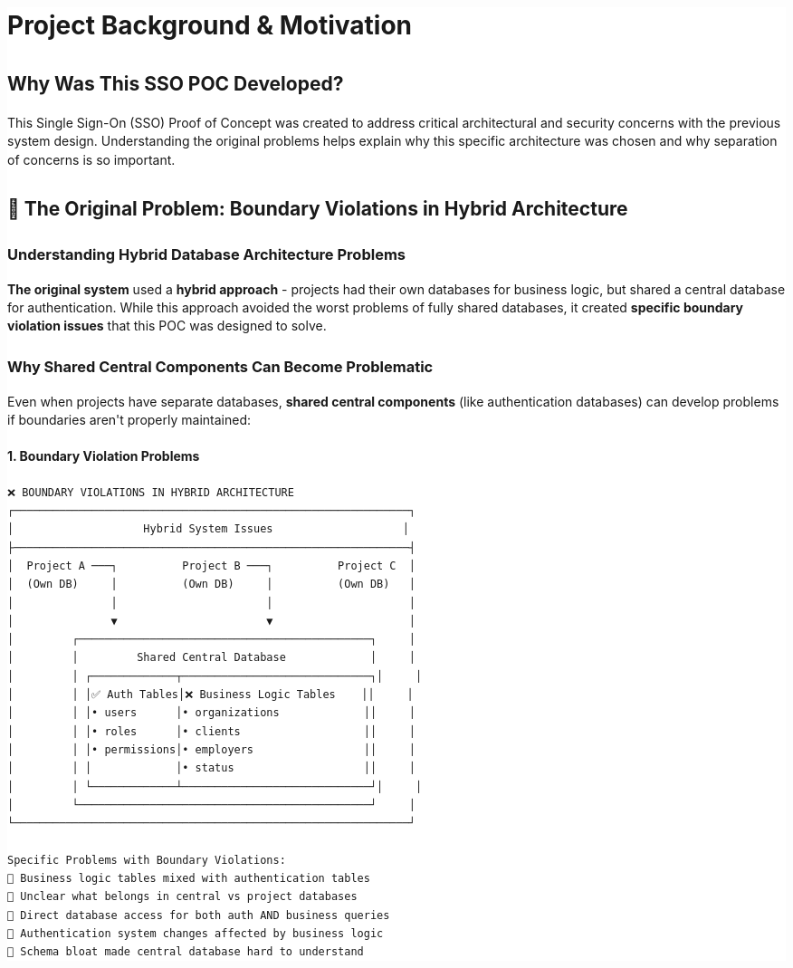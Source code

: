 # Project Background & Motivation

## Why Was This SSO POC Developed?

This Single Sign-On (SSO) Proof of Concept was created to address critical architectural and security concerns with the previous system design. Understanding the original problems helps explain why this specific architecture was chosen and why separation of concerns is so important.

## 🚨 The Original Problem: Boundary Violations in Hybrid Architecture

### Understanding Hybrid Database Architecture Problems

**The original system** used a **hybrid approach** - projects had their own databases for business logic, but shared a central database for authentication. While this approach avoided the worst problems of fully shared databases, it created **specific boundary violation issues** that this POC was designed to solve.

### Why Shared Central Components Can Become Problematic

Even when projects have separate databases, **shared central components** (like authentication databases) can develop problems if boundaries aren't properly maintained:

#### 1. **Boundary Violation Problems**
```
❌ BOUNDARY VIOLATIONS IN HYBRID ARCHITECTURE
┌─────────────────────────────────────────────────────────────┐
│                    Hybrid System Issues                    │
├─────────────────────────────────────────────────────────────┤
│  Project A ───┐          Project B ───┐          Project C  │
│  (Own DB)     │          (Own DB)     │          (Own DB)   │
│               │                       │                     │
│               ▼                       ▼                     │
│         ┌─────────────────────────────────────────────┐     │
│         │         Shared Central Database             │     │
│         │ ┌─────────────┬─────────────────────────────┐│     │
│         │ │✅ Auth Tables│❌ Business Logic Tables    ││     │
│         │ │• users      │• organizations             ││     │
│         │ │• roles      │• clients                   ││     │
│         │ │• permissions│• employers                 ││     │
│         │ │             │• status                    ││     │
│         │ └─────────────┴─────────────────────────────┘│     │
│         └─────────────────────────────────────────────┘     │
└─────────────────────────────────────────────────────────────┘

Specific Problems with Boundary Violations:
🚨 Business logic tables mixed with authentication tables
🚨 Unclear what belongs in central vs project databases  
🚨 Direct database access for both auth AND business queries
🚨 Authentication system changes affected by business logic
🚨 Schema bloat made central database hard to understand
```
